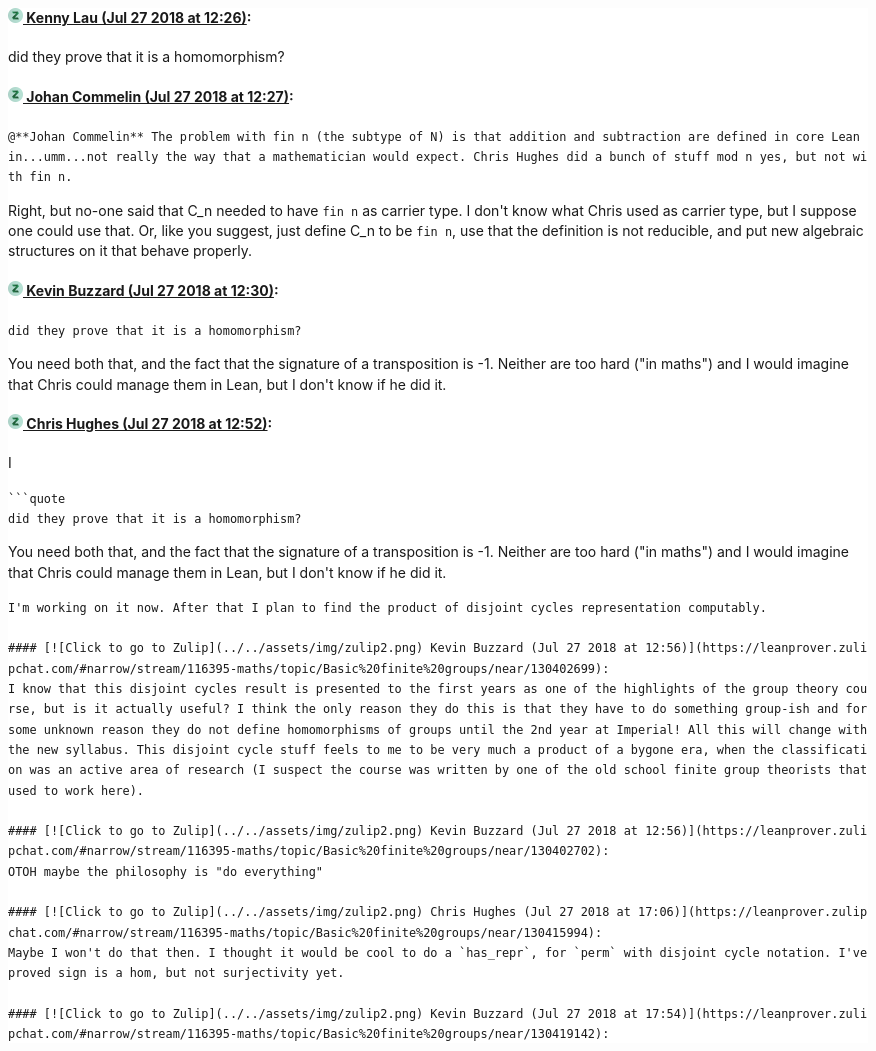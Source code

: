 #### [![Click to go to Zulip](../../assets/img/zulip2.png) Kenny Lau (Jul 27 2018 at 12:26)](https://leanprover.zulipchat.com/#narrow/stream/116395-maths/topic/Basic%20finite%20groups/near/130401462):
did they prove that it is a homomorphism?

#### [![Click to go to Zulip](../../assets/img/zulip2.png) Johan Commelin (Jul 27 2018 at 12:27)](https://leanprover.zulipchat.com/#narrow/stream/116395-maths/topic/Basic%20finite%20groups/near/130401479):
```quote
@**Johan Commelin** The problem with fin n (the subtype of N) is that addition and subtraction are defined in core Lean in...umm...not really the way that a mathematician would expect. Chris Hughes did a bunch of stuff mod n yes, but not with fin n.
```
Right, but no-one said that C_n needed to have `fin n` as carrier type. I don't know what Chris used as carrier type, but I suppose one could use that. Or, like you suggest, just define C_n to be `fin n`, use that the definition is not reducible, and put new algebraic structures on it that behave properly.

#### [![Click to go to Zulip](../../assets/img/zulip2.png) Kevin Buzzard (Jul 27 2018 at 12:30)](https://leanprover.zulipchat.com/#narrow/stream/116395-maths/topic/Basic%20finite%20groups/near/130401652):
```quote
did they prove that it is a homomorphism?
```
You need both that, and the fact that the signature of a transposition is -1. Neither are too hard ("in maths") and I would imagine that Chris could manage them in Lean, but I don't know if he did it.

#### [![Click to go to Zulip](../../assets/img/zulip2.png) Chris Hughes (Jul 27 2018 at 12:52)](https://leanprover.zulipchat.com/#narrow/stream/116395-maths/topic/Basic%20finite%20groups/near/130402534):
I
```quote
```quote
did they prove that it is a homomorphism?
```
You need both that, and the fact that the signature of a transposition is -1. Neither are too hard ("in maths") and I would imagine that Chris could manage them in Lean, but I don't know if he did it.
```
I'm working on it now. After that I plan to find the product of disjoint cycles representation computably.

#### [![Click to go to Zulip](../../assets/img/zulip2.png) Kevin Buzzard (Jul 27 2018 at 12:56)](https://leanprover.zulipchat.com/#narrow/stream/116395-maths/topic/Basic%20finite%20groups/near/130402699):
I know that this disjoint cycles result is presented to the first years as one of the highlights of the group theory course, but is it actually useful? I think the only reason they do this is that they have to do something group-ish and for some unknown reason they do not define homomorphisms of groups until the 2nd year at Imperial! All this will change with the new syllabus. This disjoint cycle stuff feels to me to be very much a product of a bygone era, when the classification was an active area of research (I suspect the course was written by one of the old school finite group theorists that used to work here).

#### [![Click to go to Zulip](../../assets/img/zulip2.png) Kevin Buzzard (Jul 27 2018 at 12:56)](https://leanprover.zulipchat.com/#narrow/stream/116395-maths/topic/Basic%20finite%20groups/near/130402702):
OTOH maybe the philosophy is "do everything"

#### [![Click to go to Zulip](../../assets/img/zulip2.png) Chris Hughes (Jul 27 2018 at 17:06)](https://leanprover.zulipchat.com/#narrow/stream/116395-maths/topic/Basic%20finite%20groups/near/130415994):
Maybe I won't do that then. I thought it would be cool to do a `has_repr`, for `perm` with disjoint cycle notation. I've proved sign is a hom, but not surjectivity yet.

#### [![Click to go to Zulip](../../assets/img/zulip2.png) Kevin Buzzard (Jul 27 2018 at 17:54)](https://leanprover.zulipchat.com/#narrow/stream/116395-maths/topic/Basic%20finite%20groups/near/130419142):
```